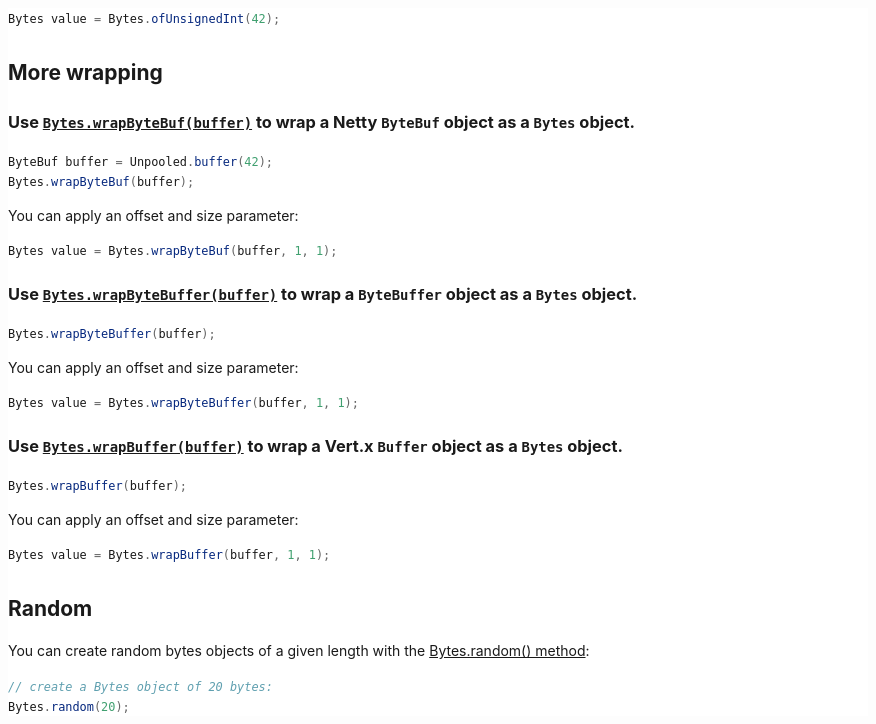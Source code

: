 ```java
Bytes value = Bytes.ofUnsignedInt(42);
```

## More wrapping
### Use [`Bytes.wrapByteBuf(buffer)`](https://tuweni.apache.org/docs/org.apache.tuweni.bytes/-bytes/wrap-byte-buf.html) to wrap a Netty `ByteBuf` object as a `Bytes` object.

```java
ByteBuf buffer = Unpooled.buffer(42);
Bytes.wrapByteBuf(buffer);
```

You can apply an offset and size parameter:

```java
Bytes value = Bytes.wrapByteBuf(buffer, 1, 1);
```

### Use [`Bytes.wrapByteBuffer(buffer)`](https://tuweni.apache.org/docs/org.apache.tuweni.bytes/-bytes/wrap-byte-buffer.html) to wrap a `ByteBuffer` object as a `Bytes` object.

```java
Bytes.wrapByteBuffer(buffer);
```

You can apply an offset and size parameter:

```java
Bytes value = Bytes.wrapByteBuffer(buffer, 1, 1);
```

### Use [`Bytes.wrapBuffer(buffer)`](https://tuweni.apache.org/docs/org.apache.tuweni.bytes/-bytes/wrap-byte-buffer.html) to wrap a Vert.x `Buffer` object as a `Bytes` object.

```java
Bytes.wrapBuffer(buffer);
```

You can apply an offset and size parameter:

```java
Bytes value = Bytes.wrapBuffer(buffer, 1, 1);
```

## Random

You can create random bytes objects of a given length with the [Bytes.random() method](https://tuweni.apache.org/docs/org.apache.tuweni.bytes/-bytes/random.html):

```java
// create a Bytes object of 20 bytes:
Bytes.random(20);
```
